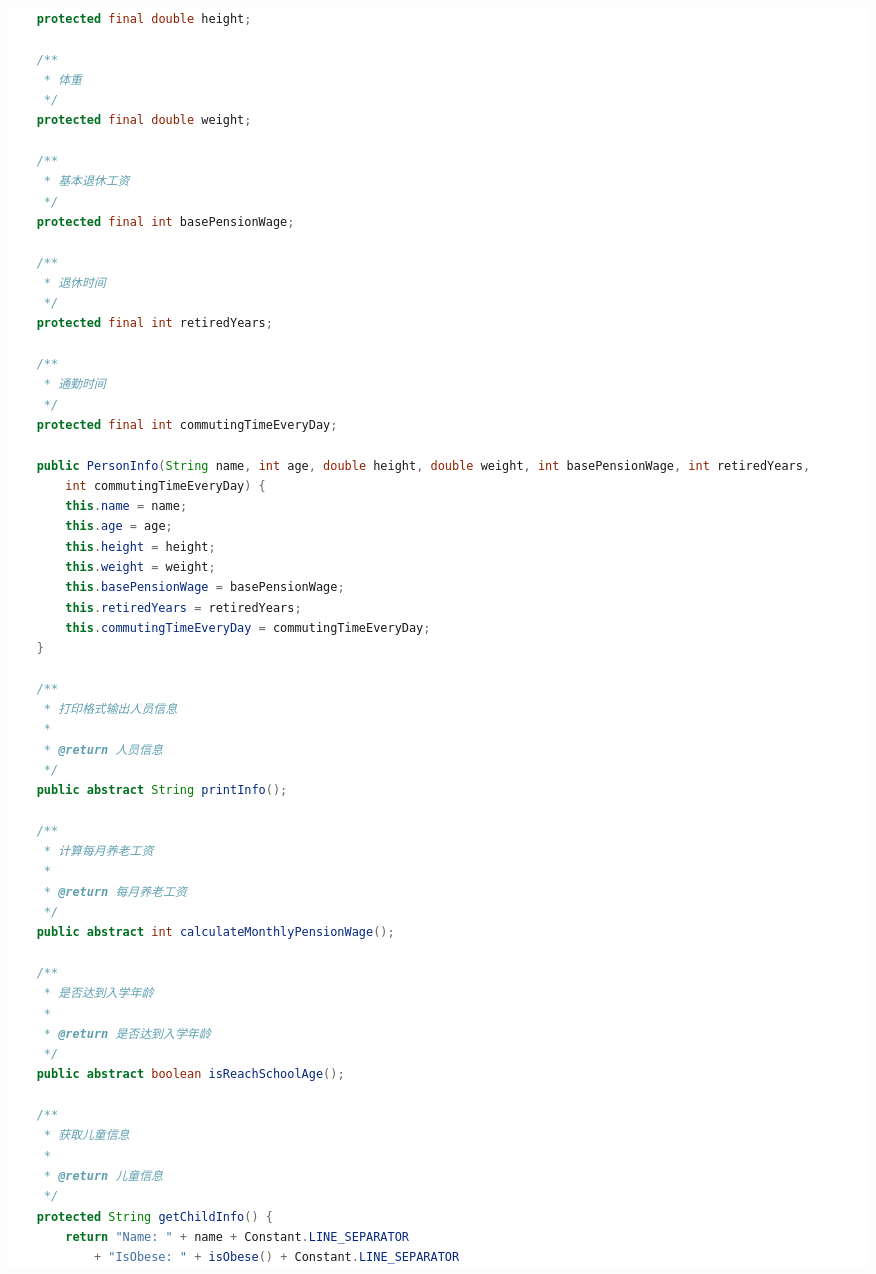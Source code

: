 ```java
    protected final double height;

    /**
     * 体重
     */
    protected final double weight;

    /**
     * 基本退休工资
     */
    protected final int basePensionWage;

    /**
     * 退休时间
     */
    protected final int retiredYears;

    /**
     * 通勤时间
     */
    protected final int commutingTimeEveryDay;

    public PersonInfo(String name, int age, double height, double weight, int basePensionWage, int retiredYears,
        int commutingTimeEveryDay) {
        this.name = name;
        this.age = age;
        this.height = height;
        this.weight = weight;
        this.basePensionWage = basePensionWage;
        this.retiredYears = retiredYears;
        this.commutingTimeEveryDay = commutingTimeEveryDay;
    }

    /**
     * 打印格式输出人员信息
     * 
     * @return 人员信息
     */
    public abstract String printInfo();

    /**
     * 计算每月养老工资
     *
     * @return 每月养老工资
     */
    public abstract int calculateMonthlyPensionWage();

    /**
     * 是否达到入学年龄
     * 
     * @return 是否达到入学年龄
     */
    public abstract boolean isReachSchoolAge();

    /**
     * 获取儿童信息
     * 
     * @return 儿童信息
     */
    protected String getChildInfo() {
        return "Name: " + name + Constant.LINE_SEPARATOR
            + "IsObese: " + isObese() + Constant.LINE_SEPARATOR
```